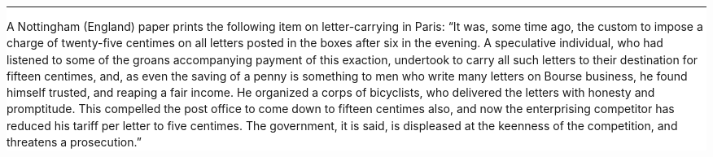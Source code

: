 ___

A Nottingham (England) paper prints the following item on letter-carrying in Paris: “It was, some time ago, the custom to impose a charge of twenty-five centimes on all letters posted in the boxes after six in the evening. A speculative individual, who had listened to some of the groans accompanying payment of this exaction, undertook to carry all such letters to their destination for fifteen centimes, and, as even the saving of a penny is something to men who write many letters on Bourse business, he found himself trusted, and reaping a fair income. He organized a corps of bicyclists, who delivered the letters with honesty and promptitude. This compelled the post office to come down to fifteen centimes also, and now the enterprising competitor has reduced his tariff per letter to five centimes. The government, it is said, is displeased at the keenness of the competition, and threatens a prosecution.”
